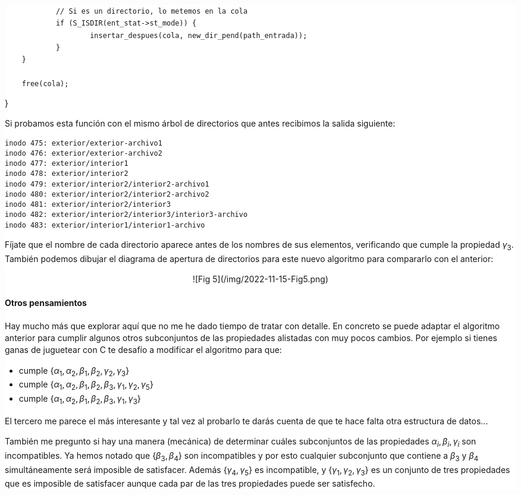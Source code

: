                 // Si es un directorio, lo metemos en la cola
                if (S_ISDIR(ent_stat->st_mode)) {
                        insertar_despues(cola, new_dir_pend(path_entrada));
                }
        }

        free(cola);
}
</pre></code></div>

Si probamos esta función con el mismo árbol de directorios que antes recibimos la salida siguiente:

<div class="code"><code><pre>
inodo 475: exterior/exterior-archivo1
inodo 476: exterior/exterior-archivo2
inodo 477: exterior/interior1
inodo 478: exterior/interior2
inodo 479: exterior/interior2/interior2-archivo1
inodo 480: exterior/interior2/interior2-archivo2
inodo 481: exterior/interior2/interior3
inodo 482: exterior/interior2/interior3/interior3-archivo
inodo 483: exterior/interior1/interior1-archivo
</pre></code></div>

Fíjate que el nombre de cada directorio aparece antes de los nombres de sus elementos, verificando que cumple la propiedad $\gamma_3$. También podemos dibujar el diagrama de apertura de directorios para este nuevo algoritmo para compararlo con el anterior:

<center>![Fig 5](/img/2022-11-15-Fig5.png)</center>

#### Otros pensamientos <a id="toc-section-5" class="toc-section"></a>

Hay mucho más que explorar aquí que no me he dado tiempo de tratar con detalle. En concreto se puede adaptar el algoritmo anterior para cumplir algunos otros subconjuntos de las propiedades alistadas con muy pocos cambios. Por ejemplo si tienes ganas de juguetear con C te desafío a modificar el algoritmo para que:

- cumple $\{\alpha_1,\alpha_2,\beta_1,\beta_2,\gamma_2,\gamma_3\}$
- cumple $\{\alpha_1,\alpha_2,\beta_1,\beta_2,\beta_3,\gamma_1,\gamma_2,\gamma_5\}$
- cumple $\{\alpha_1,\alpha_2,\beta_1,\beta_2,\beta_3,\gamma_1,\gamma_3\}$

El tercero me parece el más interesante y tal vez al probarlo te darás cuenta de que te hace falta otra estructura de datos...

También me pregunto si hay una manera (mecánica) de determinar cuáles subconjuntos de las propiedades $\alpha_i,\beta_i,\gamma_i$ son incompatibles. Ya hemos notado que $\{\beta_3,\beta_4\}$ son incompatibles y por esto cualquier subconjunto que contiene a $\beta_3$ y $\beta_4$ simultáneamente será imposible de satisfacer. Además $\{\gamma_4,\gamma_5\}$ es incompatible, y $\{\gamma_1,\gamma_2,\gamma_3\}$ es un conjunto de tres propiedades que es imposible de satisfacer aunque cada par de las tres propiedades puede ser satisfecho.
